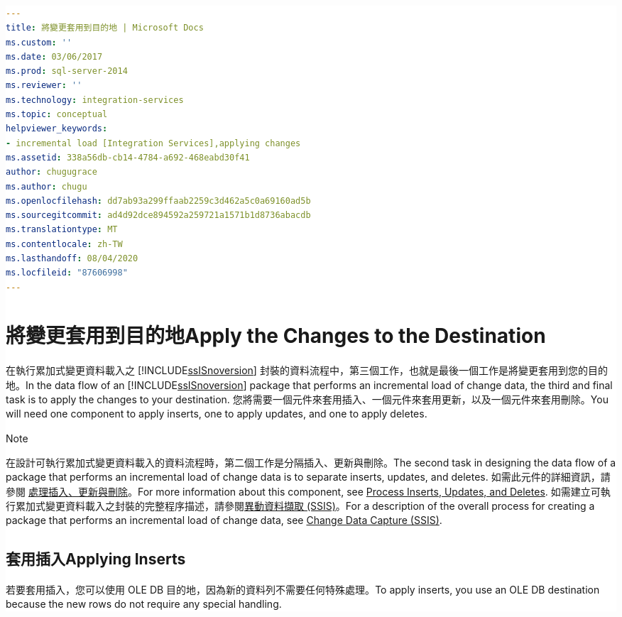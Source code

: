 ```yaml
---
title: 將變更套用到目的地 | Microsoft Docs
ms.custom: ''
ms.date: 03/06/2017
ms.prod: sql-server-2014
ms.reviewer: ''
ms.technology: integration-services
ms.topic: conceptual
helpviewer_keywords:
- incremental load [Integration Services],applying changes
ms.assetid: 338a56db-cb14-4784-a692-468eabd30f41
author: chugugrace
ms.author: chugu
ms.openlocfilehash: dd7ab93a299ffaab2259c3d462a5c0a69160ad5b
ms.sourcegitcommit: ad4d92dce894592a259721a1571b1d8736abacdb
ms.translationtype: MT
ms.contentlocale: zh-TW
ms.lasthandoff: 08/04/2020
ms.locfileid: "87606998"
---
```

# <a name="apply-the-changes-to-the-destination"></a><span data-ttu-id="677b2-102">將變更套用到目的地</span><span class="sxs-lookup"><span data-stu-id="677b2-102">Apply the Changes to the Destination</span></span>
  <span data-ttu-id="677b2-103">在執行累加式變更資料載入之 [!INCLUDE[ssISnoversion](../../includes/ssisnoversion-md.md)] 封裝的資料流程中，第三個工作，也就是最後一個工作是將變更套用到您的目的地。</span><span class="sxs-lookup"><span data-stu-id="677b2-103">In the data flow of an [!INCLUDE[ssISnoversion](../../includes/ssisnoversion-md.md)] package that performs an incremental load of change data, the third and final task is to apply the changes to your destination.</span></span> <span data-ttu-id="677b2-104">您將需要一個元件來套用插入、一個元件來套用更新，以及一個元件來套用刪除。</span><span class="sxs-lookup"><span data-stu-id="677b2-104">You will need one component to apply inserts, one to apply updates, and one to apply deletes.</span></span>  
  
> [!NOTE]  
>  <span data-ttu-id="677b2-105">在設計可執行累加式變更資料載入的資料流程時，第二個工作是分隔插入、更新與刪除。</span><span class="sxs-lookup"><span data-stu-id="677b2-105">The second task in designing the data flow of a package that performs an incremental load of change data is to separate inserts, updates, and deletes.</span></span> <span data-ttu-id="677b2-106">如需此元件的詳細資訊，請參閱 [處理插入、更新與刪除](process-inserts-updates-and-deletes.md)。</span><span class="sxs-lookup"><span data-stu-id="677b2-106">For more information about this component, see [Process Inserts, Updates, and Deletes](process-inserts-updates-and-deletes.md).</span></span> <span data-ttu-id="677b2-107">如需建立可執行累加式變更資料載入之封裝的完整程序描述，請參閱[異動資料擷取 &#40;SSIS&#41;](change-data-capture-ssis.md)。</span><span class="sxs-lookup"><span data-stu-id="677b2-107">For a description of the overall process for creating a package that performs an incremental load of change data, see [Change Data Capture &#40;SSIS&#41;](change-data-capture-ssis.md).</span></span>  
  
## <a name="applying-inserts"></a><span data-ttu-id="677b2-108">套用插入</span><span class="sxs-lookup"><span data-stu-id="677b2-108">Applying Inserts</span></span>  
 <span data-ttu-id="677b2-109">若要套用插入，您可以使用 OLE DB 目的地，因為新的資料列不需要任何特殊處理。</span><span class="sxs-lookup"><span data-stu-id="677b2-109">To apply inserts, you use an OLE DB destination because the new rows do not require any special handling.</span></span>  
  